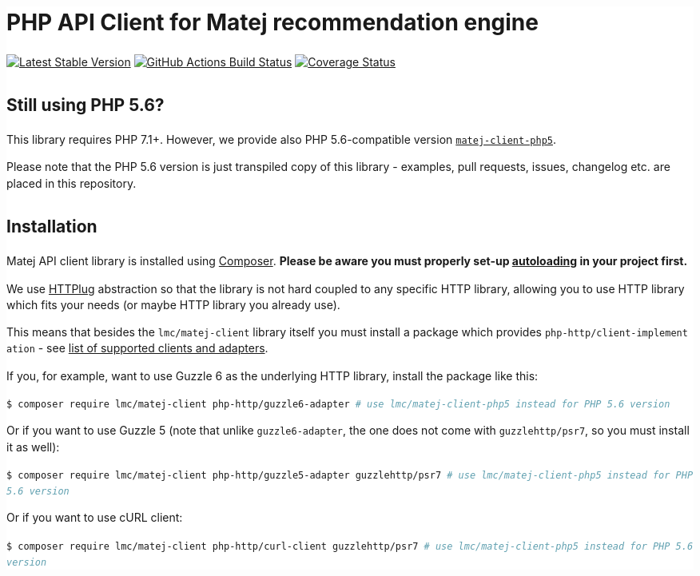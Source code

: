 # PHP API Client for Matej recommendation engine

[![Latest Stable Version](https://img.shields.io/packagist/v/lmc/matej-client.svg?style=flat-square)](https://packagist.org/packages/lmc/matej-client)
[![GitHub Actions Build Status](https://img.shields.io/github/workflow/status/lmc-eu/matej-client-php/Tests%20and%20linting?style=flat-square&label=GitHub%20Actions%20build)](https://github.com/lmc-eu/matej-client-php/actions)
[![Coverage Status](https://img.shields.io/coveralls/lmc-eu/matej-client-php/master.svg?style=flat-square)](https://coveralls.io/r/lmc-eu/matej-client-php?branch=master)

## Still using PHP 5.6?

This library requires PHP 7.1+. However, we provide also PHP 5.6-compatible version [`matej-client-php5`](https://github.com/lmc-eu/matej-client-php5).

Please note that the PHP 5.6 version is just transpiled copy of this library - examples, pull requests, issues, changelog etc. are placed in this repository.

## Installation

Matej API client library is installed using [Composer](https://getcomposer.org/).
**Please be aware you must properly set-up [autoloading](https://getcomposer.org/doc/01-basic-usage.md#autoloading) in your project first.**

We use [HTTPlug](https://github.com/php-http/httplug) abstraction so that the library is not hard coupled to
any specific HTTP library, allowing you to use HTTP library which fits your needs (or maybe HTTP library you already use).

This means that besides the `lmc/matej-client` library itself you must install a package which provides
`php-http/client-implementation` - see [list of supported clients and adapters](http://docs.php-http.org/en/latest/clients.html).

If you, for example, want to use Guzzle 6 as the underlying HTTP library, install the package like this:

```sh
$ composer require lmc/matej-client php-http/guzzle6-adapter # use lmc/matej-client-php5 instead for PHP 5.6 version
```

Or if you want to use Guzzle 5 (note that unlike `guzzle6-adapter`, the one does not come with `guzzlehttp/psr7`, so you must install it as well):

```sh
$ composer require lmc/matej-client php-http/guzzle5-adapter guzzlehttp/psr7 # use lmc/matej-client-php5 instead for PHP 5.6 version
```

Or if you want to use cURL client:

```sh
$ composer require lmc/matej-client php-http/curl-client guzzlehttp/psr7 # use lmc/matej-client-php5 instead for PHP 5.6 version
```
